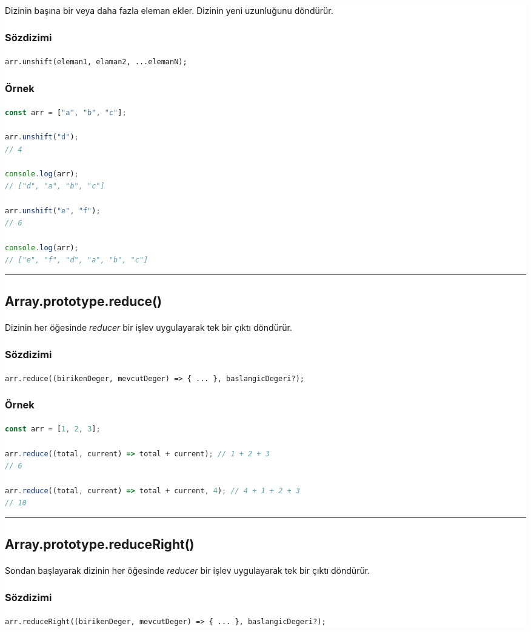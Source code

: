 Dizinin başına bir veya daha fazla eleman ekler. Dizinin yeni uzunluğunu döndürür.

### **Sözdizimi**
```
arr.unshift(eleman1, elaman2, ...elemanN);
```

### **Örnek**
```js
const arr = ["a", "b", "c"];

arr.unshift("d");
// 4

console.log(arr);
// ["d", "a", "b", "c"]

arr.unshift("e", "f");
// 6

console.log(arr);
// ["e", "f", "d", "a", "b", "c"]
```
---
## **Array.prototype.reduce()**

Dizinin her öğesinde *reducer* bir işlev uygulayarak tek bir çıktı döndürür. 

### **Sözdizimi**
```
arr.reduce((birikenDeger, mevcutDeger) => { ... }, baslangicDegeri?);
```

### **Örnek**
```js
const arr = [1, 2, 3];

arr.reduce((total, current) => total + current); // 1 + 2 + 3
// 6

arr.reduce((total, current) => total + current, 4); // 4 + 1 + 2 + 3
// 10
```
---
## **Array.prototype.reduceRight()**

Sondan başlayarak dizinin her öğesinde *reducer* bir işlev uygulayarak tek bir çıktı döndürür. 

### **Sözdizimi**
```
arr.reduceRight((birikenDeger, mevcutDeger) => { ... }, baslangicDegeri?);
```
